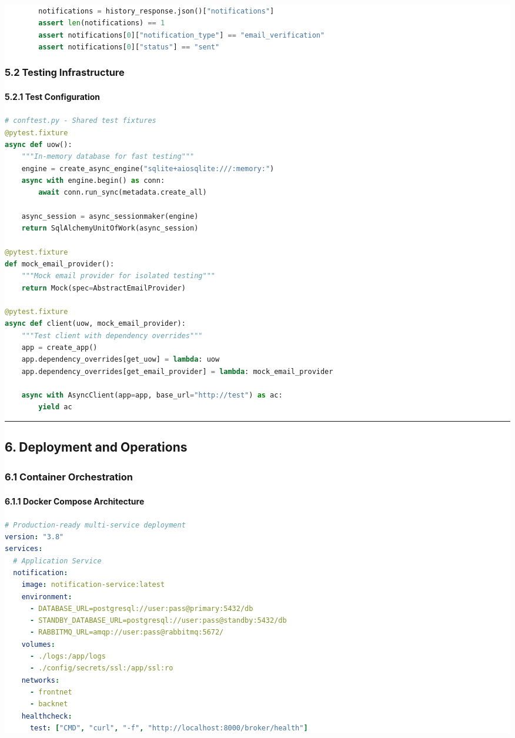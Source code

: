 ```python
        notifications = history_response.json()["notifications"]
        assert len(notifications) == 1
        assert notifications[0]["notification_type"] == "email_verification"
        assert notifications[0]["status"] == "sent"
```

### 5.2 Testing Infrastructure

#### 5.2.1 Test Configuration
```python
# conftest.py - Shared test fixtures
@pytest.fixture
async def uow():
    """In-memory database for fast testing"""
    engine = create_async_engine("sqlite+aiosqlite:///:memory:")
    async with engine.begin() as conn:
        await conn.run_sync(metadata.create_all)
    
    async_session = async_sessionmaker(engine)
    return SqlAlchemyUnitOfWork(async_session)

@pytest.fixture
def mock_email_provider():
    """Mock email provider for isolated testing"""
    return Mock(spec=AbstractEmailProvider)

@pytest.fixture
async def client(uow, mock_email_provider):
    """Test client with dependency overrides"""
    app = create_app()
    app.dependency_overrides[get_uow] = lambda: uow
    app.dependency_overrides[get_email_provider] = lambda: mock_email_provider
    
    async with AsyncClient(app=app, base_url="http://test") as ac:
        yield ac
```

---

## 6. Deployment and Operations

### 6.1 Container Orchestration

#### 6.1.1 Docker Compose Architecture
```yaml
# Production-ready multi-service deployment
version: "3.8"
services:
  # Application Service
  notification:
    image: notification-service:latest
    environment:
      - DATABASE_URL=postgresql://user:pass@primary:5432/db
      - STANDBY_DATABASE_URL=postgresql://user:pass@standby:5432/db
      - RABBITMQ_URL=amqp://user:pass@rabbitmq:5672/
    volumes:
      - ./logs:/app/logs
      - ./config/secrets/ssl:/app/ssl:ro
    networks:
      - frontnet
      - backnet
    healthcheck:
      test: ["CMD", "curl", "-f", "http://localhost:8000/broker/health"]
```